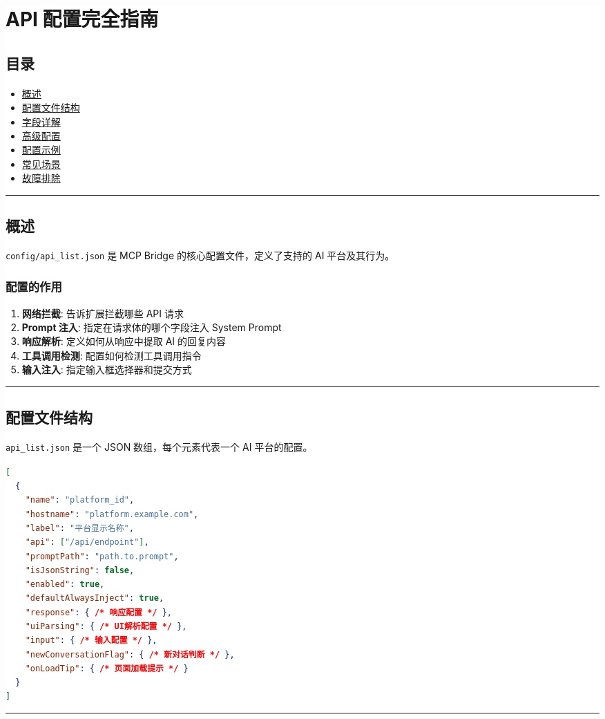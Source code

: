 # API 配置完全指南

## 目录

- [概述](#概述)
- [配置文件结构](#配置文件结构)
- [字段详解](#字段详解)
- [高级配置](#高级配置)
- [配置示例](#配置示例)
- [常见场景](#常见场景)
- [故障排除](#故障排除)

---

## 概述

`config/api_list.json` 是 MCP Bridge 的核心配置文件，定义了支持的 AI 平台及其行为。

### 配置的作用

1. **网络拦截**: 告诉扩展拦截哪些 API 请求
2. **Prompt 注入**: 指定在请求体的哪个字段注入 System Prompt
3. **响应解析**: 定义如何从响应中提取 AI 的回复内容
4. **工具调用检测**: 配置如何检测工具调用指令
5. **输入注入**: 指定输入框选择器和提交方式

---

## 配置文件结构

`api_list.json` 是一个 JSON 数组，每个元素代表一个 AI 平台的配置。

```json
[
  {
    "name": "platform_id",
    "hostname": "platform.example.com",
    "label": "平台显示名称",
    "api": ["/api/endpoint"],
    "promptPath": "path.to.prompt",
    "isJsonString": false,
    "enabled": true,
    "defaultAlwaysInject": true,
    "response": { /* 响应配置 */ },
    "uiParsing": { /* UI解析配置 */ },
    "input": { /* 输入配置 */ },
    "newConversationFlag": { /* 新对话判断 */ },
    "onLoadTip": { /* 页面加载提示 */ }
  }
]
```

---